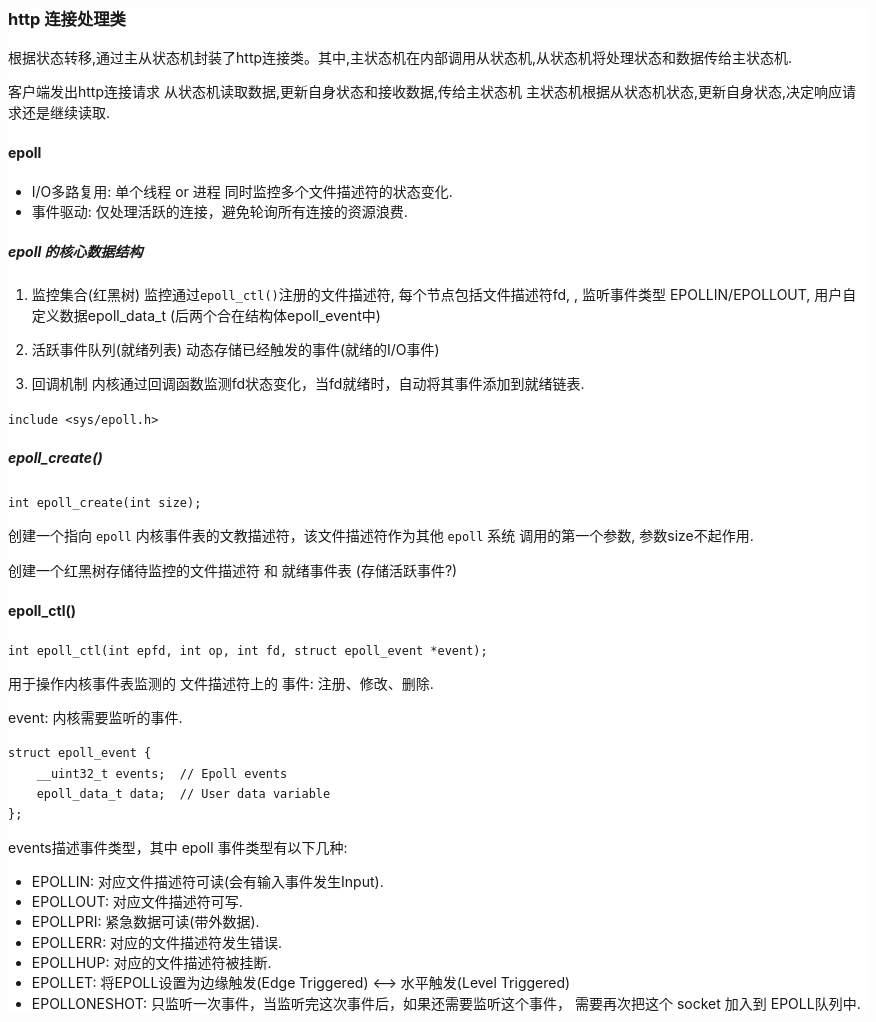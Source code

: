 ### http 连接处理类

根据状态转移,通过主从状态机封装了http连接类。其中,主状态机在内部调用从状态机,从状态机将处理状态和数据传给主状态机.

客户端发出http连接请求
从状态机读取数据,更新自身状态和接收数据,传给主状态机
主状态机根据从状态机状态,更新自身状态,决定响应请求还是继续读取.

#### epoll 

* I/O多路复用: 单个线程 or 进程 同时监控多个文件描述符的状态变化.
* 事件驱动: 仅处理活跃的连接，避免轮询所有连接的资源浪费.
  
##### epoll 的核心数据结构

1. 监控集合(红黑树)
监控通过`epoll_ctl()`注册的文件描述符, 每个节点包括文件描述符fd, 
, 监听事件类型 EPOLLIN/EPOLLOUT, 用户自定义数据epoll_data_t (后两个合在结构体epoll_event中)

2. 活跃事件队列(就绪列表)
动态存储已经触发的事件(就绪的I/O事件)

3. 回调机制
内核通过回调函数监测fd状态变化，当fd就绪时，自动将其事件添加到就绪链表.

`include <sys/epoll.h>`

##### epoll_create()

```
int epoll_create(int size);
```

创建一个指向 `epoll` 内核事件表的文教描述符，该文件描述符作为其他 `epoll` 系统
调用的第一个参数, 参数size不起作用.

创建一个红黑树存储待监控的文件描述符 和 就绪事件表 (存储活跃事件?)

#### epoll_ctl()

```
int epoll_ctl(int epfd, int op, int fd, struct epoll_event *event);
```

用于操作内核事件表监测的 文件描述符上的 事件: 注册、修改、删除.

event: 内核需要监听的事件.

```
struct epoll_event {
    __uint32_t events;  // Epoll events
    epoll_data_t data;  // User data variable
};
```

events描述事件类型，其中 epoll 事件类型有以下几种:

* EPOLLIN: 对应文件描述符可读(会有输入事件发生Input).
* EPOLLOUT: 对应文件描述符可写.
* EPOLLPRI: 紧急数据可读(带外数据).
* EPOLLERR: 对应的文件描述符发生错误.
* EPOLLHUP: 对应的文件描述符被挂断.
* EPOLLET:  将EPOLL设置为边缘触发(Edge Triggered) <--> 水平触发(Level Triggered)
* EPOLLONESHOT: 只监听一次事件，当监听完这次事件后，如果还需要监听这个事件，
  需要再次把这个 socket 加入到 EPOLL队列中.
